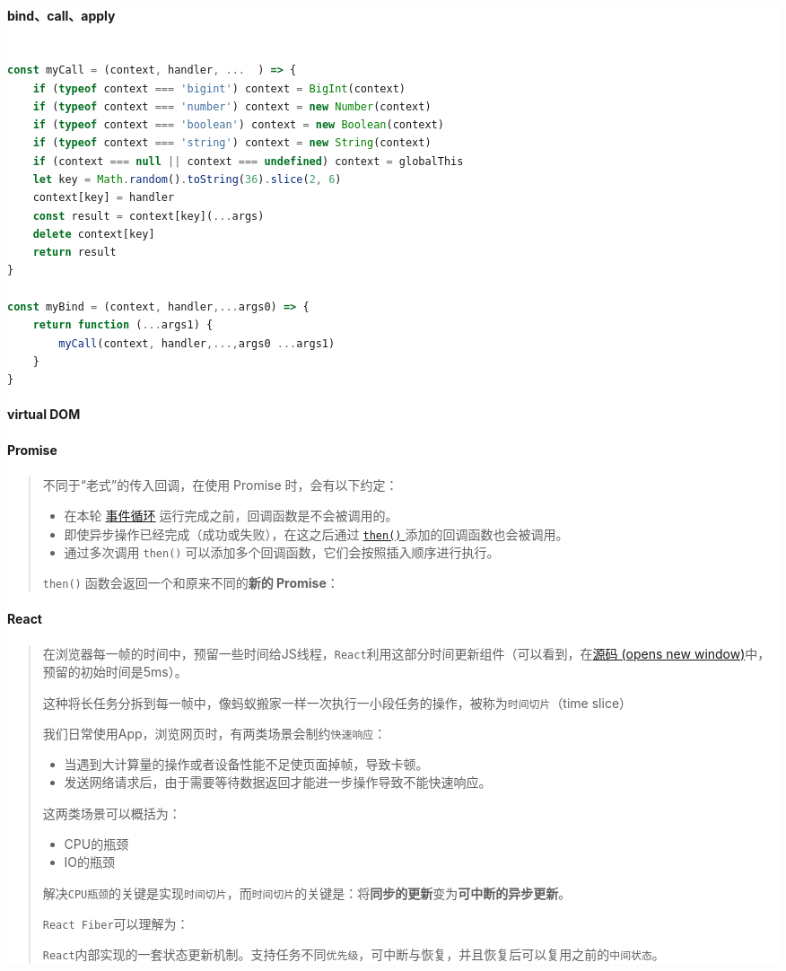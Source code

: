 #### bind、call、apply

```js

const myCall = (context, handler, ...  ) => {
	if (typeof context === 'bigint') context = BigInt(context)
	if (typeof context === 'number') context = new Number(context)
	if (typeof context === 'boolean') context = new Boolean(context)
	if (typeof context === 'string') context = new String(context)
	if (context === null || context === undefined) context = globalThis
	let key = Math.random().toString(36).slice(2, 6)
	context[key] = handler
	const result = context[key](...args)
	delete context[key]
	return result
}

const myBind = (context, handler,...args0) => {
	return function (...args1) {
		myCall(context, handler,...,args0 ...args1)
	}
}	
```

#### virtual DOM

> 

#### Promise

> 不同于“老式”的传入回调，在使用 Promise 时，会有以下约定：
>
> - 在本轮 [事件循环](https://developer.mozilla.org/zh-CN/docs/Web/JavaScript/EventLoop#执行至完成) 运行完成之前，回调函数是不会被调用的。
> - 即使异步操作已经完成（成功或失败），在这之后通过 [`then()` ](https://developer.mozilla.org/en-US/docs/Web/JavaScript/Reference/Global_Objects/Promise/then)添加的回调函数也会被调用。
> - 通过多次调用 `then()` 可以添加多个回调函数，它们会按照插入顺序进行执行。
>
> `then()` 函数会返回一个和原来不同的**新的 Promise**：
>
> 

#### React

> 在浏览器每一帧的时间中，预留一些时间给JS线程，`React`利用这部分时间更新组件（可以看到，在[源码 (opens new window)](https://github.com/facebook/react/blob/1fb18e22ae66fdb1dc127347e169e73948778e5a/packages/scheduler/src/forks/SchedulerHostConfig.default.js#L119)中，预留的初始时间是5ms）。
>
> 这种将长任务分拆到每一帧中，像蚂蚁搬家一样一次执行一小段任务的操作，被称为`时间切片`（time slice）
>
> 我们日常使用App，浏览网页时，有两类场景会制约`快速响应`：
>
> - 当遇到大计算量的操作或者设备性能不足使页面掉帧，导致卡顿。
> - 发送网络请求后，由于需要等待数据返回才能进一步操作导致不能快速响应。
>
> 这两类场景可以概括为：
>
> - CPU的瓶颈
> - IO的瓶颈
>
> 解决`CPU瓶颈`的关键是实现`时间切片`，而`时间切片`的关键是：将**同步的更新**变为**可中断的异步更新**。
>
> `React Fiber`可以理解为：
>
> `React`内部实现的一套状态更新机制。支持任务不同`优先级`，可中断与恢复，并且恢复后可以复用之前的`中间状态`。